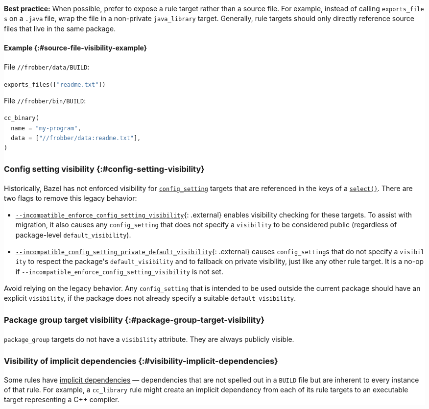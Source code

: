 **Best practice:** When possible, prefer to expose a rule target rather than a
source file. For example, instead of calling `exports_files` on a `.java` file,
wrap the file in a non-private `java_library` target. Generally, rule targets
should only directly reference source files that live in the same package.

#### Example {:#source-file-visibility-example}

File `//frobber/data/BUILD`:

```python
exports_files(["readme.txt"])
```

File `//frobber/bin/BUILD`:

```python
cc_binary(
  name = "my-program",
  data = ["//frobber/data:readme.txt"],
)
```

### Config setting visibility {:#config-setting-visibility}

Historically, Bazel has not enforced visibility for
[`config_setting`](/reference/be/general#config_setting) targets that are
referenced in the keys of a [`select()`](/reference/be/functions#select). There
are two flags to remove this legacy behavior:

*   [`--incompatible_enforce_config_setting_visibility`](https://github.com/bazelbuild/bazel/issues/12932){: .external}
    enables visibility checking for these targets. To assist with migration, it
    also causes any `config_setting` that does not specify a `visibility` to be
    considered public (regardless of package-level `default_visibility`).

*   [`--incompatible_config_setting_private_default_visibility`](https://github.com/bazelbuild/bazel/issues/12933){: .external}
    causes `config_setting`s that do not specify a `visibility` to respect the
    package's `default_visibility` and to fallback on private visibility, just
    like any other rule target. It is a no-op if
    `--incompatible_enforce_config_setting_visibility` is not set.

Avoid relying on the legacy behavior. Any `config_setting` that is intended to
be used outside the current package should have an explicit `visibility`, if the
package does not already specify a suitable `default_visibility`.

### Package group target visibility {:#package-group-target-visibility}

`package_group` targets do not have a `visibility` attribute. They are always
publicly visible.

### Visibility of implicit dependencies {:#visibility-implicit-dependencies}

Some rules have [implicit dependencies](/extending/rules#private_attributes_and_implicit_dependencies) —
dependencies that are not spelled out in a `BUILD` file but are inherent to
every instance of that rule. For example, a `cc_library` rule might create an
implicit dependency from each of its rule targets to an executable target
representing a C++ compiler.
